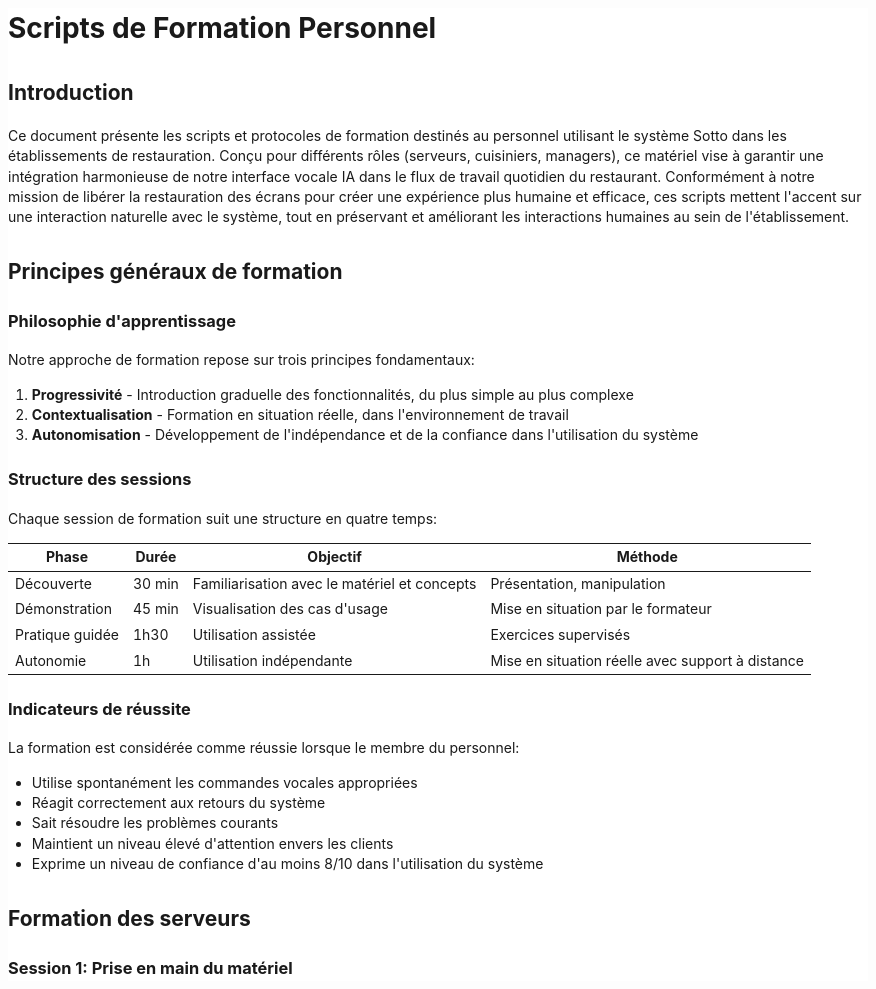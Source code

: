 # Scripts de Formation Personnel

## Introduction

Ce document présente les scripts et protocoles de formation destinés au personnel utilisant le système Sotto dans les établissements de restauration. Conçu pour différents rôles (serveurs, cuisiniers, managers), ce matériel vise à garantir une intégration harmonieuse de notre interface vocale IA dans le flux de travail quotidien du restaurant. Conformément à notre mission de libérer la restauration des écrans pour créer une expérience plus humaine et efficace, ces scripts mettent l'accent sur une interaction naturelle avec le système, tout en préservant et améliorant les interactions humaines au sein de l'établissement.

## Principes généraux de formation

### Philosophie d'apprentissage

Notre approche de formation repose sur trois principes fondamentaux:

1. **Progressivité** - Introduction graduelle des fonctionnalités, du plus simple au plus complexe
2. **Contextualisation** - Formation en situation réelle, dans l'environnement de travail
3. **Autonomisation** - Développement de l'indépendance et de la confiance dans l'utilisation du système

### Structure des sessions

Chaque session de formation suit une structure en quatre temps:

| Phase | Durée | Objectif | Méthode |
|-------|-------|----------|---------|
| Découverte | 30 min | Familiarisation avec le matériel et concepts | Présentation, manipulation |
| Démonstration | 45 min | Visualisation des cas d'usage | Mise en situation par le formateur |
| Pratique guidée | 1h30 | Utilisation assistée | Exercices supervisés |
| Autonomie | 1h | Utilisation indépendante | Mise en situation réelle avec support à distance |

### Indicateurs de réussite

La formation est considérée comme réussie lorsque le membre du personnel:

- Utilise spontanément les commandes vocales appropriées
- Réagit correctement aux retours du système
- Sait résoudre les problèmes courants
- Maintient un niveau élevé d'attention envers les clients
- Exprime un niveau de confiance d'au moins 8/10 dans l'utilisation du système

## Formation des serveurs

### Session 1: Prise en main du matériel
